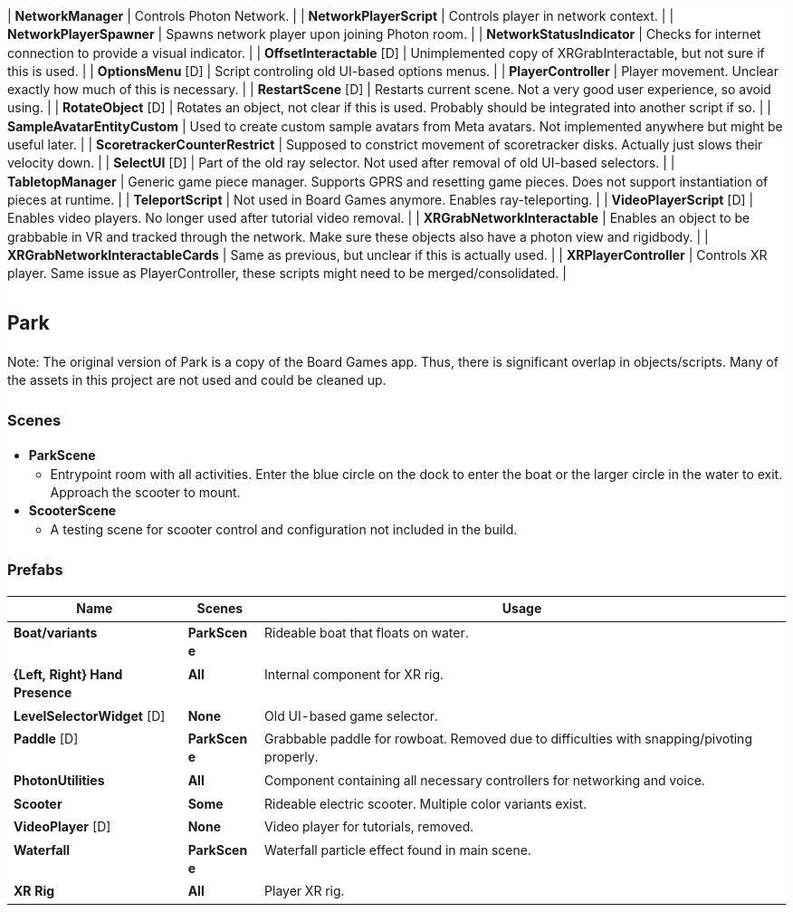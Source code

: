 | **NetworkManager**                 | Controls Photon Network.                                                                                                                                         |
| **NetworkPlayerScript**            | Controls player in network context.                                                                                                                              |
| **NetworkPlayerSpawner**           | Spawns network player upon joining Photon room.                                                                                                                  |
| **NetworkStatusIndicator**         | Checks for internet connection to provide a visual indicator.                                                                                                    |
| **OffsetInteractable** [D]         | Unimplemented copy of XRGrabInteractable, but not sure if this is used.                                                                                          |
| **OptionsMenu** [D]                | Script controling old UI-based options menus.                                                                                                                    |
| **PlayerController**               | Player movement. Unclear exactly how much of this is necessary.                                                                                                  |
| **RestartScene** [D]               | Restarts current scene. Not a very good user experience, so avoid using.                                                                                         |
| **RotateObject** [D]               | Rotates an object, not clear if this is used. Probably should be integrated into another script if so.                                                           |
| **SampleAvatarEntityCustom**       | Used to create custom sample avatars from Meta avatars. Not implemented anywhere but might be useful later.                                                      |
| **ScoretrackerCounterRestrict**    | Supposed to constrict movement of scoretracker disks. Actually just slows their velocity down.                                                                   |
| **SelectUI** [D]                   | Part of the old ray selector. Not used after removal of old UI-based selectors.                                                                                  |
| **TabletopManager**                | Generic game piece manager. Supports GPRS and resetting game pieces. Does not support instantiation of pieces at runtime.                                        |
| **TeleportScript**                 | Not used in Board Games anymore. Enables ray-teleporting.                                                                                                        |
| **VideoPlayerScript** [D]          | Enables video players. No longer used after tutorial video removal.                                                                                              |
| **XRGrabNetworkInteractable**      | Enables an object to be grabbable in VR and tracked through the network. Make sure these objects also have a photon view and rigidbody.                          |
| **XRGrabNetworkInteractableCards** | Same as previous, but unclear if this is actually used.                                                                                                          |
| **XRPlayerController**             | Controls XR player. Same issue as PlayerController, these scripts might need to be merged/consolidated.                                                          |

## **Park**

Note: The original version of Park is a copy of the Board Games app. Thus, there is significant overlap in objects/scripts. Many of the assets in this project are not used and could be cleaned up.

### Scenes

-   **ParkScene**
    -   Entrypoint room with all activities. Enter the blue circle on the dock to enter the boat or the larger circle in the water to exit. Approach the scooter to mount.
-   **ScooterScene**
    -   A testing scene for scooter control and configuration not included in the build.

### Prefabs

| Name                            | Scenes        | Usage                                                                                      |
| ------------------------------- | ------------- | ------------------------------------------------------------------------------------------ |
| **Boat/variants**               | **ParkScene** | Rideable boat that floats on water.                                                        |
| **{Left, Right} Hand Presence** | **All**       | Internal component for XR rig.                                                             |
| **LevelSelectorWidget** [D]     | **None**      | Old UI-based game selector.                                                                |
| **Paddle** [D]                  | **ParkScene** | Grabbable paddle for rowboat. Removed due to difficulties with snapping/pivoting properly. |
| **PhotonUtilities**             | **All**       | Component containing all necessary controllers for networking and voice.                   |
| **Scooter**                     | **Some**      | Rideable electric scooter. Multiple color variants exist.                                  |
| **VideoPlayer** [D]             | **None**      | Video player for tutorials, removed.                                                       |
| **Waterfall**                   | **ParkScene** | Waterfall particle effect found in main scene.                                             |
| **XR Rig**                      | **All**       | Player XR rig.                                                                             |